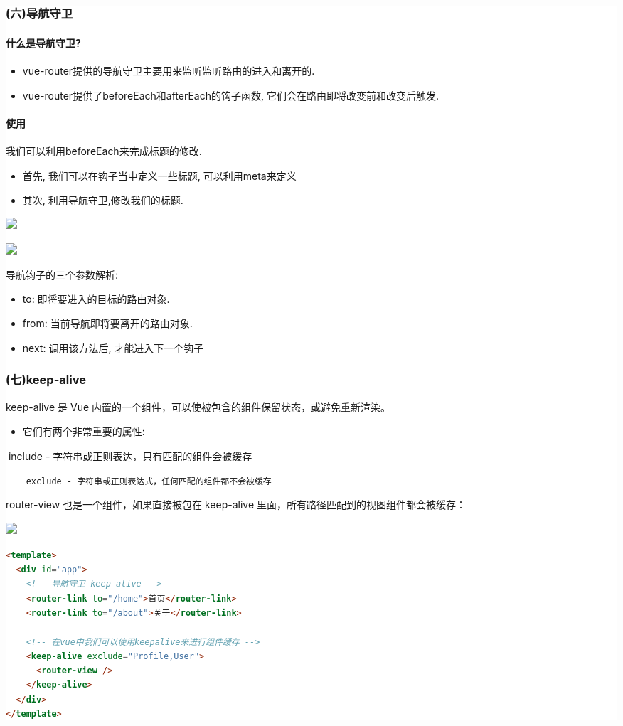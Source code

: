 

### (六)**导航守卫**

#### 什么是导航守卫?

- vue-router提供的导航守卫主要用来监听监听路由的进入和离开的.

- vue-router提供了beforeEach和afterEach的钩子函数, 它们会在路由即将改变前和改变后触发.



#### 使用

我们可以利用beforeEach来完成标题的修改.

- 首先, 我们可以在钩子当中定义一些标题, 可以利用meta来定义

- 其次, 利用导航守卫,修改我们的标题.

![](E:\note\前端\笔记\vue\vue-router\导航守卫1.jpg)

![](E:\note\前端\笔记\vue\vue-router\导航守卫2.jpg)

导航钩子的三个参数解析:

- to: 即将要进入的目标的路由对象.

- from: 当前导航即将要离开的路由对象.

- next: 调用该方法后, 才能进入下一个钩子



### (七)**keep-alive**

keep-alive 是 Vue 内置的一个组件，可以使被包含的组件保留状态，或避免重新渲染。

- 它们有两个非常重要的属性:

​		 include - 字符串或正则表达，只有匹配的组件会被缓存

 		exclude - 字符串或正则表达式，任何匹配的组件都不会被缓存

router-view 也是一个组件，如果直接被包在 keep-alive 里面，所有路径匹配到的视图组件都会被缓存：

![](E:\note\前端\笔记\vue\vue-router\Keep-alive.png)

```html
<template>
  <div id="app">
    <!-- 导航守卫 keep-alive -->
    <router-link to="/home">首页</router-link>
    <router-link to="/about">关于</router-link>
 
    <!-- 在vue中我们可以使用keepalive来进行组件缓存 -->
    <keep-alive exclude="Profile,User">
      <router-view />
    </keep-alive>
  </div>
</template>
```

